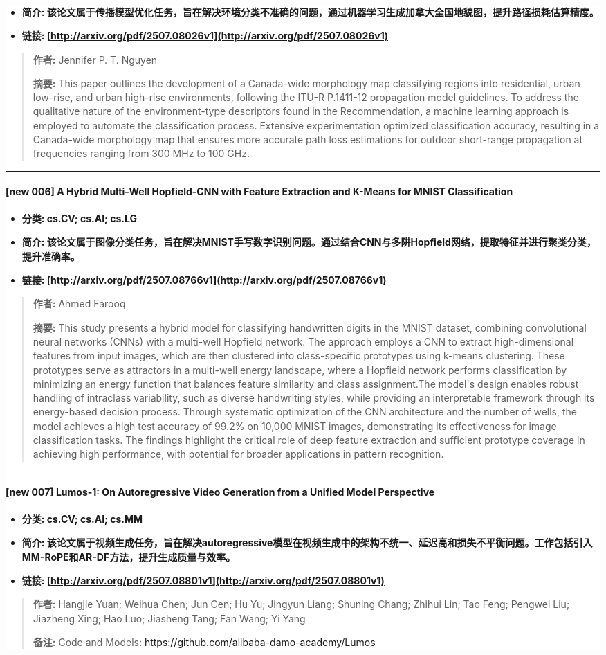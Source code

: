 - **简介: 该论文属于传播模型优化任务，旨在解决环境分类不准确的问题，通过机器学习生成加拿大全国地貌图，提升路径损耗估算精度。**

- **链接: [http://arxiv.org/pdf/2507.08026v1](http://arxiv.org/pdf/2507.08026v1)**

> **作者:** Jennifer P. T. Nguyen
>
> **摘要:** This paper outlines the development of a Canada-wide morphology map classifying regions into residential, urban low-rise, and urban high-rise environments, following the ITU-R P.1411-12 propagation model guidelines. To address the qualitative nature of the environment-type descriptors found in the Recommendation, a machine learning approach is employed to automate the classification process. Extensive experimentation optimized classification accuracy, resulting in a Canada-wide morphology map that ensures more accurate path loss estimations for outdoor short-range propagation at frequencies ranging from 300 MHz to 100 GHz.
>
---
#### [new 006] A Hybrid Multi-Well Hopfield-CNN with Feature Extraction and K-Means for MNIST Classification
- **分类: cs.CV; cs.AI; cs.LG**

- **简介: 该论文属于图像分类任务，旨在解决MNIST手写数字识别问题。通过结合CNN与多阱Hopfield网络，提取特征并进行聚类分类，提升准确率。**

- **链接: [http://arxiv.org/pdf/2507.08766v1](http://arxiv.org/pdf/2507.08766v1)**

> **作者:** Ahmed Farooq
>
> **摘要:** This study presents a hybrid model for classifying handwritten digits in the MNIST dataset, combining convolutional neural networks (CNNs) with a multi-well Hopfield network. The approach employs a CNN to extract high-dimensional features from input images, which are then clustered into class-specific prototypes using k-means clustering. These prototypes serve as attractors in a multi-well energy landscape, where a Hopfield network performs classification by minimizing an energy function that balances feature similarity and class assignment.The model's design enables robust handling of intraclass variability, such as diverse handwriting styles, while providing an interpretable framework through its energy-based decision process. Through systematic optimization of the CNN architecture and the number of wells, the model achieves a high test accuracy of 99.2% on 10,000 MNIST images, demonstrating its effectiveness for image classification tasks. The findings highlight the critical role of deep feature extraction and sufficient prototype coverage in achieving high performance, with potential for broader applications in pattern recognition.
>
---
#### [new 007] Lumos-1: On Autoregressive Video Generation from a Unified Model Perspective
- **分类: cs.CV; cs.AI; cs.MM**

- **简介: 该论文属于视频生成任务，旨在解决autoregressive模型在视频生成中的架构不统一、延迟高和损失不平衡问题。工作包括引入MM-RoPE和AR-DF方法，提升生成质量与效率。**

- **链接: [http://arxiv.org/pdf/2507.08801v1](http://arxiv.org/pdf/2507.08801v1)**

> **作者:** Hangjie Yuan; Weihua Chen; Jun Cen; Hu Yu; Jingyun Liang; Shuning Chang; Zhihui Lin; Tao Feng; Pengwei Liu; Jiazheng Xing; Hao Luo; Jiasheng Tang; Fan Wang; Yi Yang
>
> **备注:** Code and Models: https://github.com/alibaba-damo-academy/Lumos
>